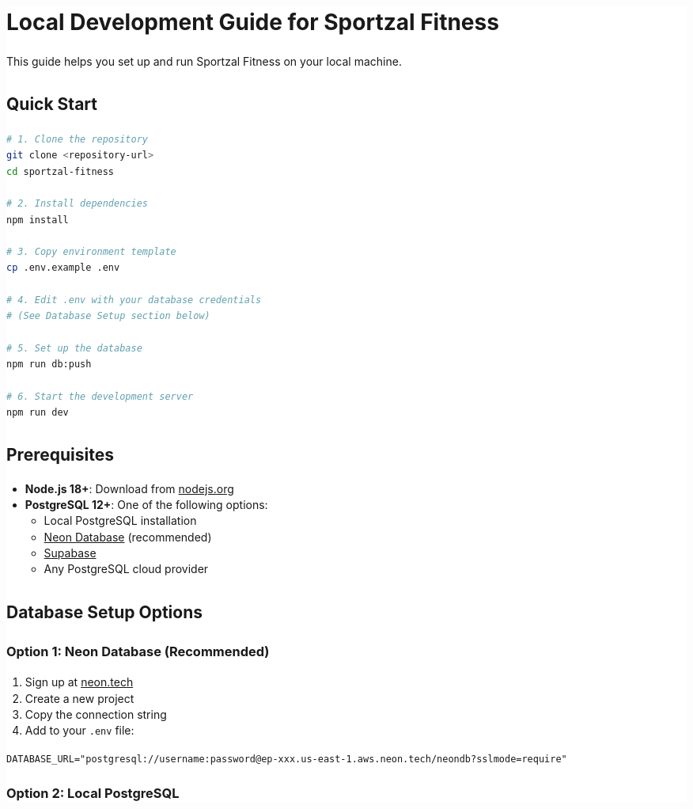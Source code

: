 # Local Development Guide for Sportzal Fitness

This guide helps you set up and run Sportzal Fitness on your local machine.

## Quick Start

```bash
# 1. Clone the repository
git clone <repository-url>
cd sportzal-fitness

# 2. Install dependencies
npm install

# 3. Copy environment template
cp .env.example .env

# 4. Edit .env with your database credentials
# (See Database Setup section below)

# 5. Set up the database
npm run db:push

# 6. Start the development server
npm run dev
```

## Prerequisites

- **Node.js 18+**: Download from [nodejs.org](https://nodejs.org/)
- **PostgreSQL 12+**: One of the following options:
  - Local PostgreSQL installation
  - [Neon Database](https://neon.tech) (recommended)
  - [Supabase](https://supabase.com) 
  - Any PostgreSQL cloud provider

## Database Setup Options

### Option 1: Neon Database (Recommended)

1. Sign up at [neon.tech](https://neon.tech)
2. Create a new project
3. Copy the connection string
4. Add to your `.env` file:

```env
DATABASE_URL="postgresql://username:password@ep-xxx.us-east-1.aws.neon.tech/neondb?sslmode=require"
```

### Option 2: Local PostgreSQL
